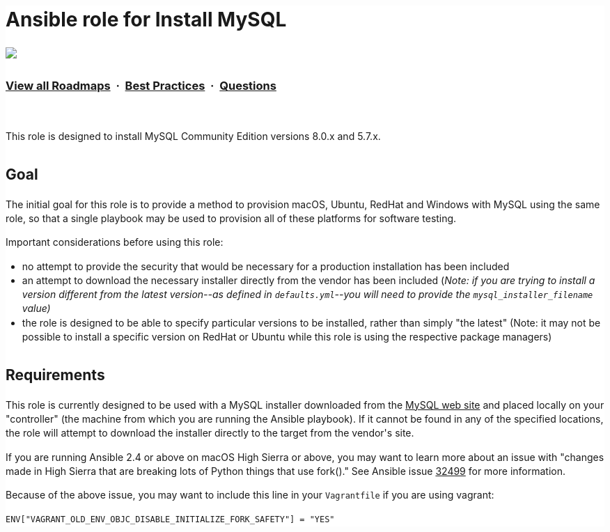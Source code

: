 # Ansible role for Install MySQL

![](https://i.imgur.com/waxVImv.png)
### [View all Roadmaps](https://github.com/nholuongut/all-roadmaps) &nbsp;&middot;&nbsp; [Best Practices](https://github.com/nholuongut/all-roadmaps/blob/main/public/best-practices/) &nbsp;&middot;&nbsp; [Questions](https://www.linkedin.com/in/nholuong/)
<br/>

This role is designed to install MySQL Community Edition versions 8.0.x and
5.7.x.

## Goal

The initial goal for this role is to provide a method to provision macOS,
Ubuntu, RedHat and Windows with MySQL using the same role, so that
a single playbook may be used to provision all of these platforms for
software testing.

Important considerations before using this role:

- no attempt to provide the security that would be necessary for a production
  installation has been included
- an attempt to download the necessary installer directly from the vendor
  has been included (_Note: if you are trying to install a version different_
  _from the latest version--as defined in `defaults.yml`--you will need to_
  _provide the `mysql_installer_filename` value)_
- the role is designed to be able to specify particular versions to be
  installed, rather than simply "the latest" (Note: it may not be possible
  to install a specific version on RedHat or Ubuntu while this role is using
  the respective package managers)

## Requirements

This role is currently designed to be used with a MySQL installer downloaded
from the [MySQL web site](https://www.mysql.com) and placed locally on your
"controller" (the machine from which you are running the Ansible playbook). If
it cannot be found in any of the specified locations, the role will attempt to
download the installer directly to the target from the vendor's site.

If you are running Ansible 2.4 or above on macOS High Sierra or above, you may
want to learn more about an issue with "changes made in High Sierra that are
breaking lots of Python things that use fork()."
See Ansible issue [32499](https://github.com/ansible/ansible/issues/32499) for
more information.

Because of the above issue, you may want to include this line in your
`Vagrantfile` if you are using vagrant:

    ENV["VAGRANT_OLD_ENV_OBJC_DISABLE_INITIALIZE_FORK_SAFETY"] = "YES"
